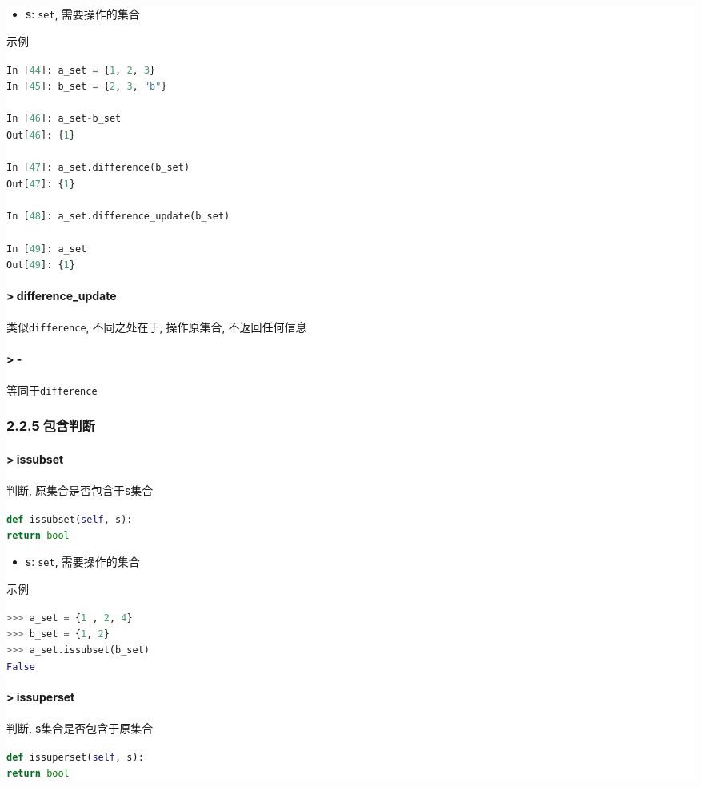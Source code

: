 * s: `set`, 需要操作的集合

示例

```python
In [44]: a_set = {1, 2, 3}
In [45]: b_set = {2, 3, "b"}

In [46]: a_set-b_set
Out[46]: {1}

In [47]: a_set.difference(b_set)
Out[47]: {1}

In [48]: a_set.difference_update(b_set)

In [49]: a_set
Out[49]: {1}
```

#### > difference_update

类似`difference`, 不同之处在于, 操作原集合, 不返回任何信息

#### > -

等同于`difference`

### 2.2.5 包含判断

#### > issubset

判断, 原集合是否包含于s集合

```python
def issubset(self, s):
return bool
```

* s: `set`, 需要操作的集合

示例

```python
>>> a_set = {1 , 2, 4}
>>> b_set = {1, 2}
>>> a_set.issubset(b_set)
False
```

#### > issuperset

判断, s集合是否包含于原集合

```python
def issuperset(self, s):
return bool
```
